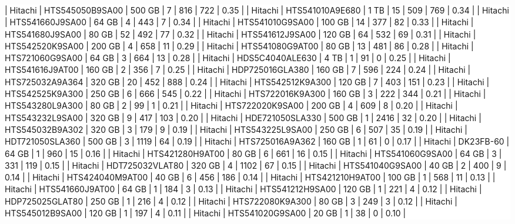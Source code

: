 | Hitachi   | HTS545050B9SA00    | 500 GB | 7       | 816   | 722   | 0.35   |
| Hitachi   | HTS541010A9E680    | 1 TB   | 15      | 509   | 769   | 0.34   |
| Hitachi   | HTS541660J9SA00    | 64 GB  | 4       | 443   | 7     | 0.34   |
| Hitachi   | HTS541010G9SA00    | 100 GB | 14      | 377   | 82    | 0.33   |
| Hitachi   | HTS541680J9SA00    | 80 GB  | 52      | 492   | 77    | 0.32   |
| Hitachi   | HTS541612J9SA00    | 120 GB | 64      | 532   | 69    | 0.31   |
| Hitachi   | HTS542520K9SA00    | 200 GB | 4       | 658   | 11    | 0.29   |
| Hitachi   | HTS541080G9AT00    | 80 GB  | 13      | 481   | 86    | 0.28   |
| Hitachi   | HTS721060G9SA00    | 64 GB  | 3       | 664   | 13    | 0.28   |
| Hitachi   | HDS5C4040ALE630    | 4 TB   | 1       | 91    | 0     | 0.25   |
| Hitachi   | HTS541616J9AT00    | 160 GB | 2       | 356   | 7     | 0.25   |
| Hitachi   | HDP725016GLA380    | 160 GB | 7       | 596   | 224   | 0.24   |
| Hitachi   | HTS725032A9A364    | 320 GB | 20      | 452   | 888   | 0.24   |
| Hitachi   | HTS542512K9A300    | 120 GB | 7       | 403   | 151   | 0.23   |
| Hitachi   | HTS542525K9A300    | 250 GB | 6       | 666   | 545   | 0.22   |
| Hitachi   | HTS722016K9A300    | 160 GB | 3       | 222   | 344   | 0.21   |
| Hitachi   | HTS543280L9A300    | 80 GB  | 2       | 99    | 1     | 0.21   |
| Hitachi   | HTS722020K9SA00    | 200 GB | 4       | 609   | 8     | 0.20   |
| Hitachi   | HTS543232L9SA00    | 320 GB | 9       | 417   | 103   | 0.20   |
| Hitachi   | HDE721050SLA330    | 500 GB | 1       | 2416  | 32    | 0.20   |
| Hitachi   | HTS545032B9A302    | 320 GB | 3       | 179   | 9     | 0.19   |
| Hitachi   | HTS543225L9SA00    | 250 GB | 6       | 507   | 35    | 0.19   |
| Hitachi   | HDT721050SLA360    | 500 GB | 3       | 1119  | 64    | 0.19   |
| Hitachi   | HTS725016A9A362    | 160 GB | 1       | 61    | 0     | 0.17   |
| Hitachi   | DK23FB-60          | 64 GB  | 1       | 960   | 15    | 0.16   |
| Hitachi   | HTS421280H9AT00    | 80 GB  | 6       | 661   | 16    | 0.15   |
| Hitachi   | HTS541060G9SA00    | 64 GB  | 3       | 331   | 119   | 0.15   |
| Hitachi   | HDT725032VLAT80    | 320 GB | 4       | 1102  | 67    | 0.15   |
| Hitachi   | HTS541040G9SA00    | 40 GB  | 2       | 400   | 9     | 0.14   |
| Hitachi   | HTS424040M9AT00    | 40 GB  | 6       | 456   | 186   | 0.14   |
| Hitachi   | HTS421210H9AT00    | 100 GB | 1       | 568   | 11    | 0.13   |
| Hitachi   | HTS541660J9AT00    | 64 GB  | 1       | 184   | 3     | 0.13   |
| Hitachi   | HTS541212H9SA00    | 120 GB | 1       | 221   | 4     | 0.12   |
| Hitachi   | HDP725025GLAT80    | 250 GB | 1       | 216   | 4     | 0.12   |
| Hitachi   | HTS722080K9A300    | 80 GB  | 3       | 249   | 3     | 0.12   |
| Hitachi   | HTS545012B9SA00    | 120 GB | 1       | 197   | 4     | 0.11   |
| Hitachi   | HTS541020G9SA00    | 20 GB  | 1       | 38    | 0     | 0.10   |